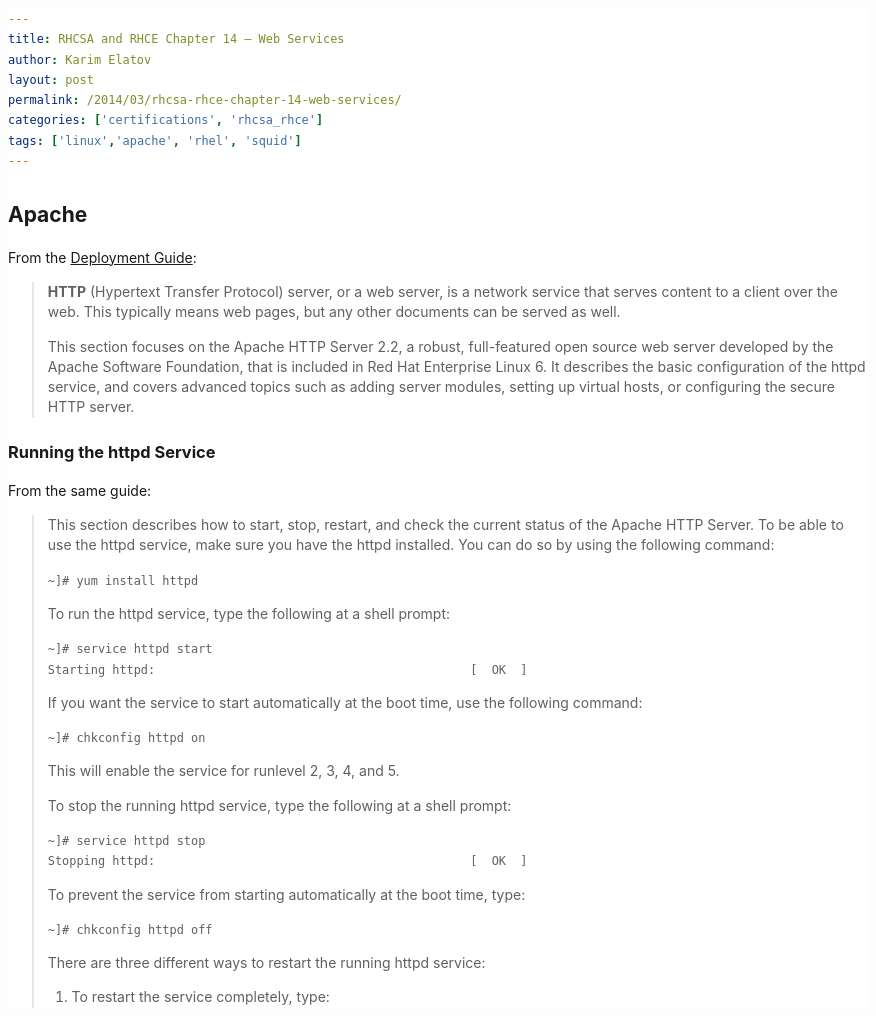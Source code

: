 ```yaml
---
title: RHCSA and RHCE Chapter 14 – Web Services
author: Karim Elatov
layout: post
permalink: /2014/03/rhcsa-rhce-chapter-14-web-services/
categories: ['certifications', 'rhcsa_rhce']
tags: ['linux','apache', 'rhel', 'squid']
---
```


## Apache

From the [Deployment Guide](https://access.redhat.com/documentation/en-us/red_hat_enterprise_linux/6/pdf/deployment_guide/red_hat_enterprise_linux-6-deployment_guide-en-us.pdf):

> **HTTP** (Hypertext Transfer Protocol) server, or a web server, is a network service that serves content to a client over the web. This typically means web pages, but any other documents can be served as well.
>
> This section focuses on the Apache HTTP Server 2.2, a robust, full-featured open source web server developed by the Apache Software Foundation, that is included in Red Hat Enterprise Linux 6. It describes the basic configuration of the httpd service, and covers advanced topics such as adding server modules, setting up virtual hosts, or configuring the secure HTTP server.

### Running the httpd Service

From the same guide:

> This section describes how to start, stop, restart, and check the current status of the Apache HTTP Server. To be able to use the httpd service, make sure you have the httpd installed. You can do so by using the following command:
>
>     ~]# yum install httpd
>
>
> To run the httpd service, type the following at a shell prompt:
>
>     ~]# service httpd start
>     Starting httpd:                                            [  OK  ]
>
>
> If you want the service to start automatically at the boot time, use the following command:
>
>     ~]# chkconfig httpd on
>
>
> This will enable the service for runlevel 2, 3, 4, and 5.
>
> To stop the running httpd service, type the following at a shell prompt:
>
>     ~]# service httpd stop
>     Stopping httpd:                                            [  OK  ]
>
>
> To prevent the service from starting automatically at the boot time, type:
>
>     ~]# chkconfig httpd off
>
>
> There are three different ways to restart the running httpd service:
>
> 1.  To restart the service completely, type:
>